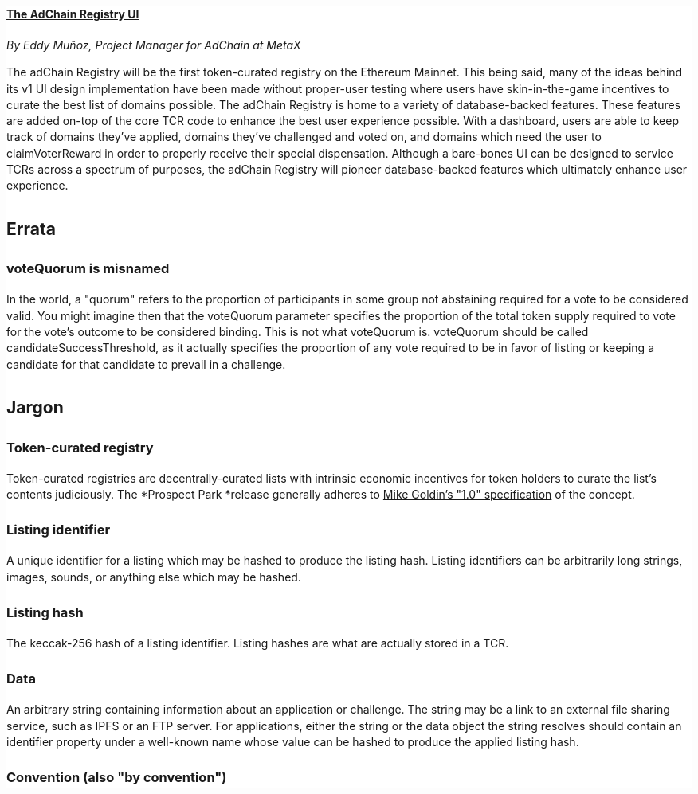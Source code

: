 #### [The AdChain Registry UI](registry.adchain.com)

*By Eddy Muñoz, Project Manager for AdChain at MetaX*

The adChain Registry will be the first token-curated registry on the Ethereum Mainnet. This being said, many of the ideas behind its v1 UI design implementation have been made without proper-user testing where users have skin-in-the-game incentives to curate the best list of domains possible. The adChain Registry is home to a variety of database-backed features. These features are added on-top of the core TCR code to enhance the best user experience possible. With a dashboard, users are able to keep track of domains they’ve applied, domains they’ve challenged and voted on, and domains which need the user to claimVoterReward in order to properly receive their special dispensation. Although a bare-bones UI can be designed to service TCRs across a spectrum of purposes, the adChain Registry will pioneer database-backed features which ultimately enhance user experience. 

## Errata

### voteQuorum is misnamed

In the world, a "quorum" refers to the proportion of participants in some group not abstaining required for a vote to be considered valid. You might imagine then that the voteQuorum parameter specifies the proportion of the total token supply required to vote for the vote’s outcome to be considered binding. This is not what voteQuorum is. voteQuorum should be called candidateSuccessThreshold, as it actually specifies the proportion of any vote required to be in favor of listing or keeping a candidate for that candidate to prevail in a challenge.

## Jargon

### Token-curated registry

Token-curated registries are decentrally-curated lists with intrinsic economic incentives for token holders to curate the list’s contents judiciously. The *Prospect Park *release generally adheres to [Mike Goldin’s "1.0" specification](https://medium.com/@ilovebagels/token-curated-registries-1-0-61a232f8dac7) of the concept.

### Listing identifier

A unique identifier for a listing which may be hashed to produce the listing hash. Listing identifiers can be arbitrarily long strings, images, sounds, or anything else which may be hashed.

### Listing hash

The keccak-256 hash of a listing identifier. Listing hashes are what are actually stored in a TCR.

### Data

An arbitrary string containing information about an application or challenge. The string may be a link to an external file sharing service, such as IPFS or an FTP server. For applications, either the string or the data object the string resolves should contain an identifier property under a well-known name whose value can be hashed to produce the applied listing hash.

### Convention (also "by convention")
